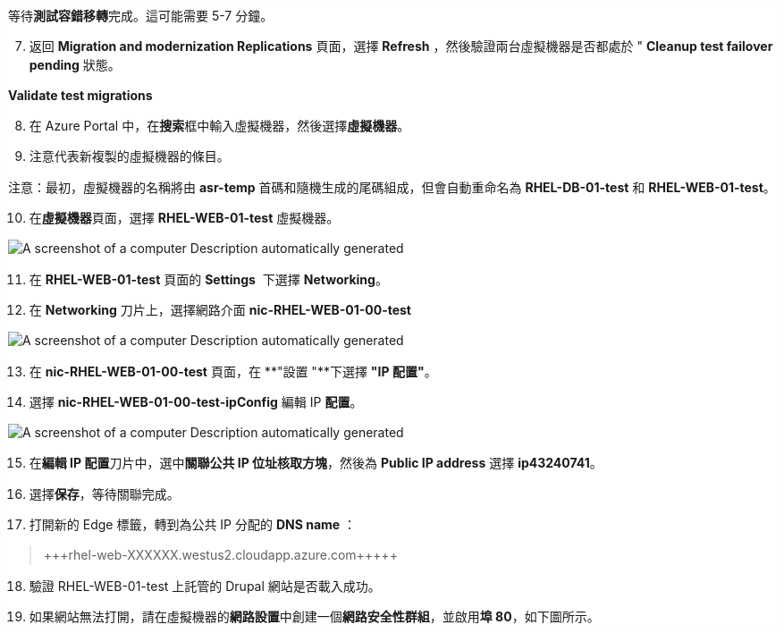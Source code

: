 等待**測試容錯移轉**完成。這可能需要 5-7 分鐘。

7.  返回 **Migration and modernization Replications** 頁面，選擇
    **Refresh** ，然後驗證兩台虛擬機器是否都處於 " **Cleanup test
    failover pending** 狀態。

**Validate test migrations**

8.  在 Azure Portal
    中，在**搜索**框中輸入虛擬機器，然後選擇**虛擬機器**。

9.  注意代表新複製的虛擬機器的條目。

注意：最初，虛擬機器的名稱將由 **asr-temp**
首碼和隨機生成的尾碼組成，但會自動重命名為 **RHEL-DB-01-test** 和
**RHEL-WEB-01-test**。

10. 在**虛擬機器**頁面，選擇 **RHEL-WEB-01-test** 虛擬機器。

![A screenshot of a computer Description automatically
generated](./media-zh-cnt/image18.png)

11. 在 **RHEL-WEB-01-test** 頁面的 **Settings**  下選擇 **Networking**。

12. 在 **Networking** 刀片上，選擇網路介面 **nic-RHEL-WEB-01-00-test**

![A screenshot of a computer Description automatically
generated](./media-zh-cnt/image19.png)

13. 在 **nic-RHEL-WEB-01-00-test** 頁面，在 **"設置 "**下選擇 **"IP
    配置"**。

14. 選擇 **nic-RHEL-WEB-01-00-test-ipConfig** 編輯 IP **配置**。

![A screenshot of a computer Description automatically
generated](./media-zh-cnt/image20.png)

15. 在**編輯 IP 配置**刀片中，選中**關聯公共 IP
    位址核取方塊**，然後為 **Public IP address** 選擇 **ip43240741**。

16. 選擇**保存**，等待關聯完成。

17. 打開新的 Edge 標籤，轉到為公共 IP 分配的 **DNS name** ：

> +++rhel-web-XXXXXX.westus2.cloudapp.azure.com+++++

18. 驗證 RHEL-WEB-01-test 上託管的 Drupal 網站是否載入成功。

19. 如果網站無法打開，請在虛擬機器的**網路設置**中創建一個**網路安全性群組**，並啟用**埠
    80**，如下圖所示。
